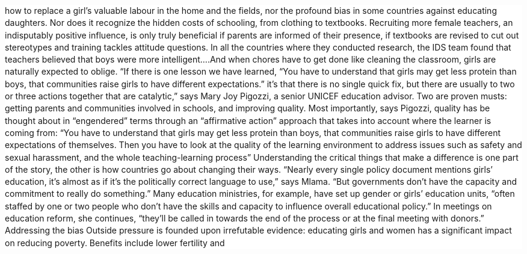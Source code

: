 how to replace a girl’s valuable labour in the 
home and the fields, nor the profound bias in 
some countries against educating daughters. 
Nor does it recognize the hidden costs of 
schooling, from clothing to textbooks. 
Recruiting more female teachers, an 
indisputably positive influence, is only truly 
beneficial if parents are informed of their 
presence, if textbooks are revised to cut out 
stereotypes and training tackles attitude 
questions. In all the countries where they 
conducted research, the IDS team found that 
teachers believed that boys were more 
intelligent....And when chores have to get 
done like cleaning the classroom, girls are 
naturally expected to oblige. 
“If there is one lesson we have learned, 
“You have to 
understand 
that girls may get less 
protein than boys, 
that communities raise 
girls to have 
different expectations.” 
it’s that there is no single quick fix, but there 
are usually to two or three actions together 
that are catalytic,” says Mary Joy Pigozzi, a 
senior UNICEF education advisor. Two are 
proven musts: getting parents and 
communities involved in schools, and 
improving quality. Most importantly, says 
Pigozzi, quality has be thought about in 
“engendered” terms through an “affirmative 
action” approach that takes into account 
where the learner is coming from: “You have 
to understand that girls may get less protein 
than boys, that communities raise girls to 
have different expectations of themselves. 
Then you have to look at the quality of the 
learning environment to address issues such 
as safety and sexual harassment, and the 
whole teaching-learning process” 
Understanding the critical things that 
make a difference is one part of the story, the 
other is how countries go about changing 
their ways. “Nearly every single policy 
document mentions girls’ education, it’s 
almost as if it’s the politically correct 
language to use,” says Mlama. “But 
governments don’t have the capacity and 
commitment to really do something.” Many 
education ministries, for example, have set up 
gender or girls’ education units, “often staffed 
by one or two people who don’t have the 
skills and capacity to influence overall 
educational policy.” In meetings on education 
reform, she continues, “they’ll be called in 
towards the end of the process or at the final 
meeting with donors.” 
Addressing the bias 
Outside pressure is founded upon 
irrefutable evidence: educating girls and 
women has a significant impact on reducing 
poverty. Benefits include lower fertility and 